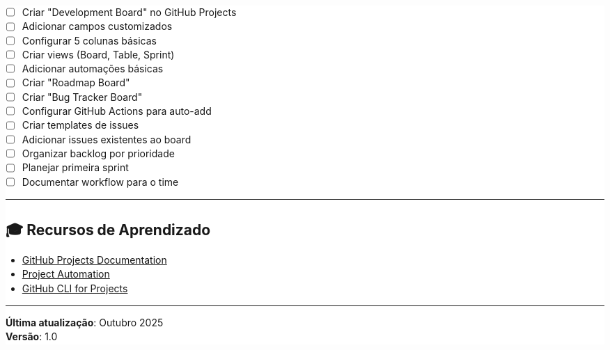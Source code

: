 - [ ] Criar "Development Board" no GitHub Projects
- [ ] Adicionar campos customizados
- [ ] Configurar 5 colunas básicas
- [ ] Criar views (Board, Table, Sprint)
- [ ] Adicionar automações básicas
- [ ] Criar "Roadmap Board"
- [ ] Criar "Bug Tracker Board"
- [ ] Configurar GitHub Actions para auto-add
- [ ] Criar templates de issues
- [ ] Adicionar issues existentes ao board
- [ ] Organizar backlog por prioridade
- [ ] Planejar primeira sprint
- [ ] Documentar workflow para o time

---

## 🎓 Recursos de Aprendizado

- [GitHub Projects Documentation](https://docs.github.com/en/issues/planning-and-tracking-with-projects)
- [Project Automation](https://docs.github.com/en/issues/planning-and-tracking-with-projects/automating-your-project)
- [GitHub CLI for Projects](https://cli.github.com/manual/gh_project)

---

**Última atualização**: Outubro 2025  
**Versão**: 1.0
